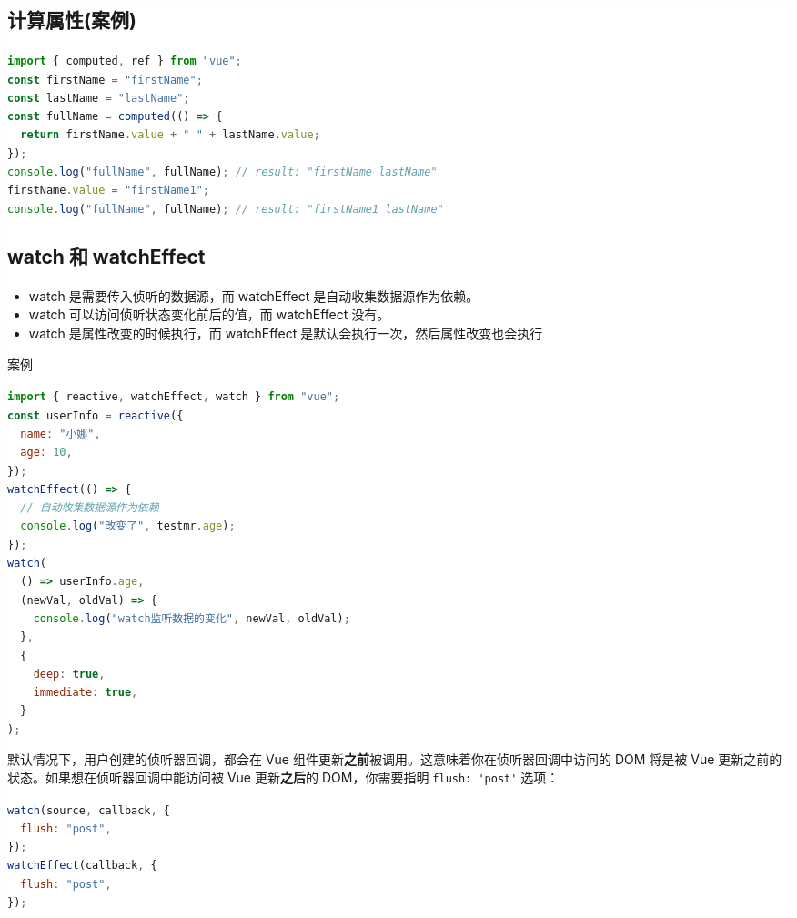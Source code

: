 ## 计算属性(案例)

```js
import { computed, ref } from "vue";
const firstName = "firstName";
const lastName = "lastName";
const fullName = computed(() => {
  return firstName.value + " " + lastName.value;
});
console.log("fullName", fullName); // result: "firstName lastName"
firstName.value = "firstName1";
console.log("fullName", fullName); // result: "firstName1 lastName"
```

## watch 和 watchEffect

- watch 是需要传入侦听的数据源，而 watchEffect 是自动收集数据源作为依赖。
- watch 可以访问侦听状态变化前后的值，而 watchEffect 没有。
- watch 是属性改变的时候执行，而 watchEffect 是默认会执行一次，然后属性改变也会执行

案例

```js
import { reactive, watchEffect, watch } from "vue";
const userInfo = reactive({
  name: "小娜",
  age: 10,
});
watchEffect(() => {
  // 自动收集数据源作为依赖
  console.log("改变了", testmr.age);
});
watch(
  () => userInfo.age,
  (newVal, oldVal) => {
    console.log("watch监听数据的变化", newVal, oldVal);
  },
  {
    deep: true,
    immediate: true,
  }
);
```

默认情况下，用户创建的侦听器回调，都会在 Vue 组件更新**之前**被调用。这意味着你在侦听器回调中访问的 DOM 将是被 Vue 更新之前的状态。如果想在侦听器回调中能访问被 Vue 更新**之后**的 DOM，你需要指明 `flush: 'post'` 选项：

```js
watch(source, callback, {
  flush: "post",
});
watchEffect(callback, {
  flush: "post",
});
```
